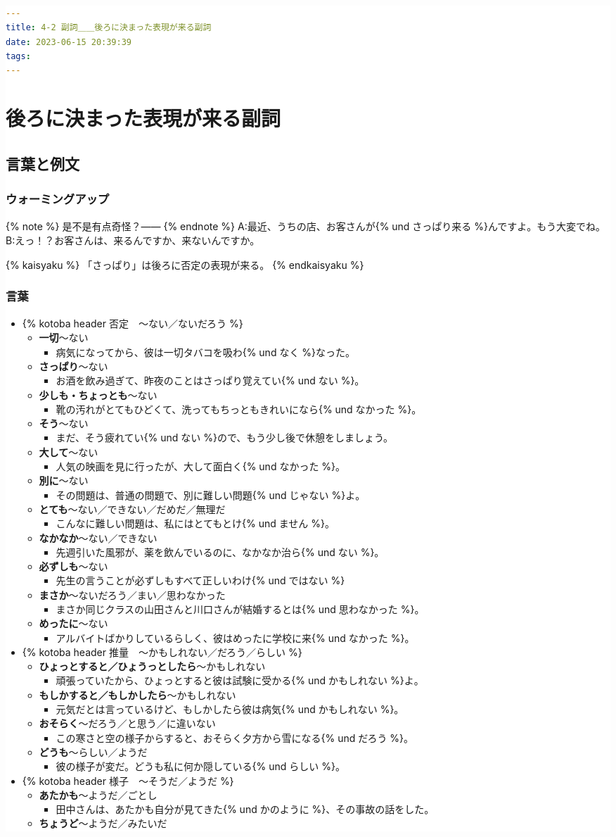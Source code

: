 ```yaml
---
title: 4-2 副詞＿＿後ろに決まった表現が来る副詞
date: 2023-06-15 20:39:39
tags:
---
```


# 後ろに決まった表現が来る副詞

## 言葉と例文

### ウォーミングアップ

{% note %}
是不是有点奇怪？——
{% endnote %}
A:最近、うちの店、お客さんが{% und さっぱり来る %}んですよ。もう大変でね。
B:えっ！？お客さんは、来るんですか、来ないんですか。

{% kaisyaku %}
「さっぱり」は後ろに否定の表現が来る。
{% endkaisyaku %}

### 言葉

- {% kotoba header 否定　〜ない／ないだろう %}
  - **一切**〜ない
    - 病気になってから、彼は一切タバコを吸わ{% und なく %}なった。
  - **さっぱり**〜ない
    - お酒を飲み過ぎて、昨夜のことはさっぱり覚えてい{% und ない %}。
  - **少しも・ちょっとも**〜ない
    - 靴の汚れがとてもひどくて、洗ってもちっともきれいになら{% und なかった %}。
  - **そう**〜ない
    - まだ、そう疲れてい{% und ない %}ので、もう少し後で休憩をしましょう。
  - **大して**〜ない
    - 人気の映画を見に行ったが、大して面白く{% und なかった %}。
  - **別に**〜ない
    - その問題は、普通の問題で、別に難しい問題{% und じゃない %}よ。
  - **とても**〜ない／できない／だめだ／無理だ
    - こんなに難しい問題は、私にはとてもとけ{% und ません %}。
  - **なかなか**〜ない／できない
    - 先週引いた風邪が、薬を飲んでいるのに、なかなか治ら{% und ない %}。
  - **必ずしも**〜ない
    - 先生の言うことが必ずしもすべて正しいわけ{% und ではない %}
  - **まさか**〜ないだろう／まい／思わなかった
    - まさか同じクラスの山田さんと川口さんが結婚するとは{% und 思わなかった %}。
  - **めったに**〜ない
    - アルバイトばかりしているらしく、彼はめったに学校に来{% und なかった %}。
- {% kotoba header 推量　〜かもしれない／だろう／らしい %}
  - **ひょっとすると／ひょうっとしたら**〜かもしれない
    - 頑張っていたから、ひょっとすると彼は試験に受かる{% und かもしれない %}よ。
  - **もしかすると／もしかしたら**〜かもしれない
    - 元気だとは言っているけど、もしかしたら彼は病気{% und かもしれない %}。
  - **おそらく**〜だろう／と思う／に違いない
    - この寒さと空の様子からすると、おそらく夕方から雪になる{% und だろう %}。
  - **どうも**〜らしい／ようだ
    - 彼の様子が変だ。どうも私に何か隠している{% und らしい %}。
- {% kotoba header 様子　〜そうだ／ようだ %}
  - **あたかも**〜ようだ／ごとし
    - 田中さんは、あたかも自分が見てきた{% und かのように %}、その事故の話をした。
  - **ちょうど**〜ようだ／みたいだ